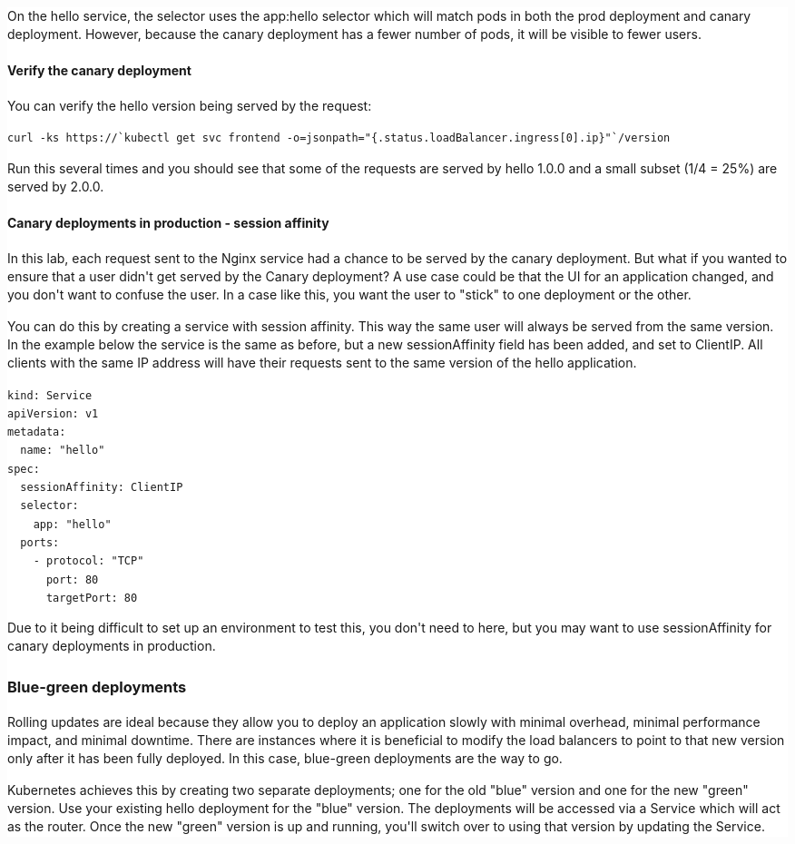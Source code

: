 On the hello service, the selector uses the app:hello selector which will match pods in both the prod deployment and canary deployment. However, because the canary deployment has a fewer number of pods, it will be visible to fewer users.


#### Verify the canary deployment

You can verify the hello version being served by the request:
```
curl -ks https://`kubectl get svc frontend -o=jsonpath="{.status.loadBalancer.ingress[0].ip}"`/version
```
Run this several times and you should see that some of the requests are served by hello 1.0.0 and a small subset (1/4 = 25%) are served by 2.0.0.


#### Canary deployments in production - session affinity
In this lab, each request sent to the Nginx service had a chance to be served by the canary deployment. But what if you wanted to ensure that a user didn't get served by the Canary deployment? A use case could be that the UI for an application changed, and you don't want to confuse the user. In a case like this, you want the user to "stick" to one deployment or the other.

You can do this by creating a service with session affinity. This way the same user will always be served from the same version. In the example below the service is the same as before, but a new sessionAffinity field has been added, and set to ClientIP. All clients with the same IP address will have their requests sent to the same version of the hello application.
```
kind: Service
apiVersion: v1
metadata:
  name: "hello"
spec:
  sessionAffinity: ClientIP
  selector:
    app: "hello"
  ports:
    - protocol: "TCP"
      port: 80
      targetPort: 80
```
Due to it being difficult to set up an environment to test this, you don't need to here, but you may want to use sessionAffinity for canary deployments in production.


### Blue-green deployments

Rolling updates are ideal because they allow you to deploy an application slowly with minimal overhead, minimal performance impact, and minimal downtime. There are instances where it is beneficial to modify the load balancers to point to that new version only after it has been fully deployed. In this case, blue-green deployments are the way to go.

Kubernetes achieves this by creating two separate deployments; one for the old "blue" version and one for the new "green" version. Use your existing hello deployment for the "blue" version. The deployments will be accessed via a Service which will act as the router. Once the new "green" version is up and running, you'll switch over to using that version by updating the Service.

